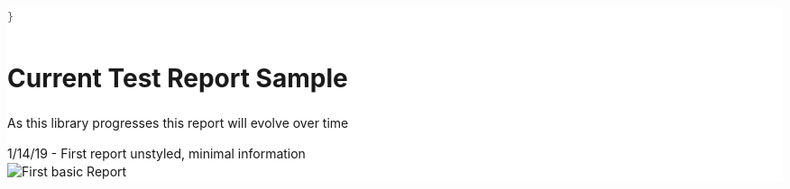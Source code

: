 ``` Java
}
```
# Current Test Report Sample  
As this library progresses this report will evolve over time  
  
1/14/19 - First report unstyled, minimal information  
![First basic Report](https://www.zachary-moore.com/assets/pictures/basicTemplate-1-14-19.png)  
